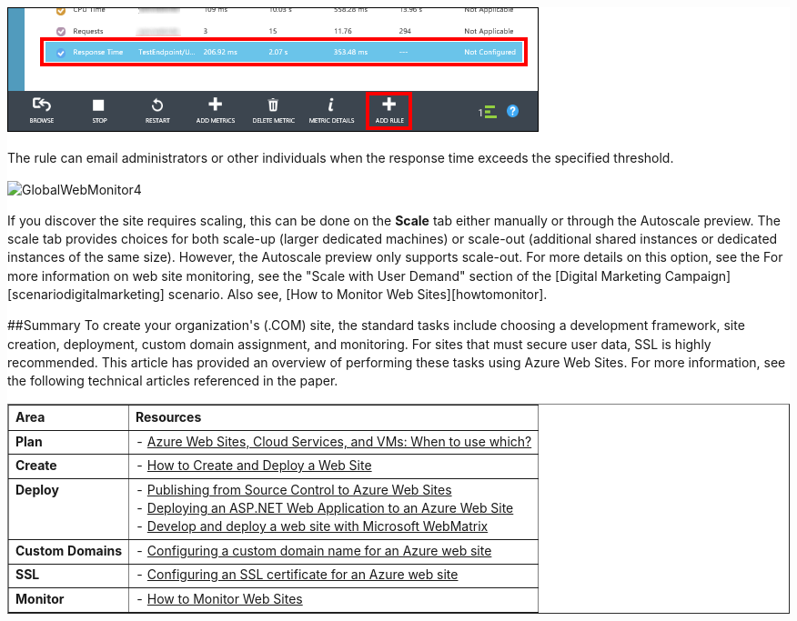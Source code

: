 ![GlobalWebMonitor3][GlobalWebMonitor3]

The rule can email administrators or other individuals when the response time exceeds the specified threshold.

![GlobalWebMonitor4][GlobalWebMonitor4]

If you discover the site requires scaling, this can be done on the **Scale** tab either manually or through the Autoscale preview. The scale tab provides choices for both scale-up (larger dedicated machines) or scale-out (additional shared instances or dedicated instances of the same size). However, the Autoscale preview only supports scale-out. For more details on this option, see the For more information on web site monitoring, see the "Scale with User Demand" section of the [Digital Marketing Campaign][scenariodigitalmarketing] scenario. Also see, [How to Monitor Web Sites][howtomonitor].

##<a name="summary"></a>Summary
To create your organization's (.COM) site, the standard tasks include choosing a development framework, site creation, deployment, custom domain assignment, and monitoring. For sites that must secure user data, SSL is highly recommended. This article has provided an overview of performing these tasks using Azure Web Sites. For more information, see the following technical articles referenced in the paper.

<table cellspacing="0" border="1">
<tr>
   <th align="left" valign="top">Area</th>
   <th align="left" valign="top">Resources</th>
</tr>
<tr>
   <td valign="middle"><strong>Plan</strong></td>
   <td valign="top">- <a href="http://www.windowsazure.com/en-us/manage/services/web-sites/choose-web-app-service">Azure Web Sites, Cloud Services, and VMs: When to use which?</a></td>
</tr>
<tr>
   <td valign="middle"><strong>Create</strong></td>
   <td valign="top">- <a href="http://www.windowsazure.com/en-us/manage/services/web-sites/how-to-create-websites/">How to Create and Deploy a Web Site</a></td>
</tr>
<tr>
   <td valign="middle"><strong>Deploy</strong></td>
   <td valign="top">- <a href="http://www.windowsazure.com/en-us/develop/net/common-tasks/publishing-with-git/">Publishing from Source Control to Azure Web Sites</a><br/>- <a href="http://www.windowsazure.com/en-us/develop/net/tutorials/get-started/">Deploying an ASP.NET Web Application to an Azure Web Site</a><br/>- <a href="http://www.windowsazure.com/en-us/develop/net/tutorials/website-with-webmatrix/">Develop and deploy a web site with Microsoft WebMatrix</a></td>
</tr>
<tr>
   <td valign="middle"><strong>Custom Domains</strong></td>
   <td valign="top">- <a href="http://www.windowsazure.com/en-us/develop/net/common-tasks/custom-dns-web-site/">Configuring a custom domain name for an Azure web site</a></td>
</tr>
<tr>
   <td valign="middle"><strong>SSL</strong></td>
   <td valign="top">- <a href="http://www.windowsazure.com/en-us/develop/net/common-tasks/enable-ssl-web-site/">Configuring an SSL certificate for an Azure web site</a></td>
</tr>
<tr>
   <td valign="middle"><strong>Monitor</strong></td>
   <td valign="top">- <a href="http://www.windowsazure.com/en-us/manage/services/web-sites/how-to-monitor-websites/">How to Monitor Web Sites</a></td>
</tr>
</table>


 [GlobalWebCreate]: ./media/web-sites-global-web-presence-solution-overview/GlobalWeb_Create.png
  [GlobalWebQuickGlance]: ./media/web-sites-global-web-presence-solution-overview/GlobalWeb_QuickGlance.png
  [GlobalWebMonitor1]: ./media/web-sites-global-web-presence-solution-overview/GlobalWeb_Monitor1.png
  [GlobalWebMonitor2]: ./media/web-sites-global-web-presence-solution-overview/GlobalWeb_Monitor2.png
  [GlobalWebMonitor3]: ./media/web-sites-global-web-presence-solution-overview/GlobalWeb_Monitor3.png
  [GlobalWebMonitor4]: ./media/web-sites-global-web-presence-solution-overview/GlobalWeb_Monitor4.png
  [GlobalWebVSPublish]: ./media/web-sites-global-web-presence-solution-overview/GlobalWeb_VS_Publish.png
  [GlobalWebSSLBindings]: ./media/web-sites-global-web-presence-solution-overview/GlobalWeb_SSL_Bindings.png
  [GlobalWebUplodateCert]: ./media/web-sites-global-web-presence-solution-overview/GlobalWeb_Uplodate_Cert.png
  [GlobalWebCustomDomain]: ./media/web-sites-global-web-presence-solution-overview/GlobalWeb_CustomDomain.png
  [GlobalWebWebMatrix]: ./media/web-sites-global-web-presence-solution-overview/GlobalWeb_WebMatrix.png
  [GlobalWebFTPSettings]: ./media/web-sites-global-web-presence-solution-overview/GlobalWeb_FTPSettings.png